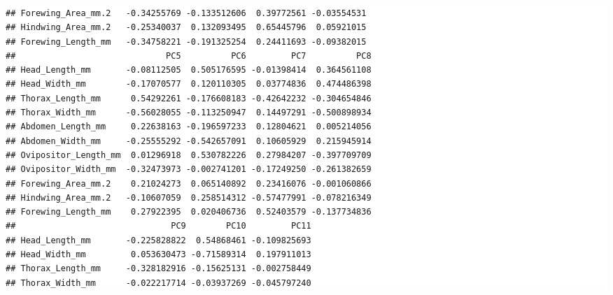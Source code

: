     ## Forewing_Area_mm.2   -0.34255769 -0.133512606  0.39772561 -0.03554531
    ## Hindwing_Area_mm.2   -0.25340037  0.132093495  0.65445796  0.05921015
    ## Forewing_Length_mm   -0.34758221 -0.191325254  0.24411693 -0.09382015
    ##                              PC5          PC6         PC7          PC8
    ## Head_Length_mm       -0.08112505  0.505176595 -0.01398414  0.364561108
    ## Head_Width_mm        -0.17070577  0.120110305  0.03774836  0.474486398
    ## Thorax_Length_mm      0.54292261 -0.176608183 -0.42642232 -0.304654846
    ## Thorax_Width_mm      -0.56028055 -0.113250947  0.14497291 -0.500898934
    ## Abdomen_Length_mm     0.22638163 -0.196597233  0.12804621  0.005214056
    ## Abdomen_Width_mm     -0.25555292 -0.542657091  0.10605929  0.215945914
    ## Ovipositor_Length_mm  0.01296918  0.530782226  0.27984207 -0.397709709
    ## Ovipositor_Width_mm  -0.32473973 -0.002741201 -0.17249250 -0.261382659
    ## Forewing_Area_mm.2    0.21024273  0.065140892  0.23416076 -0.001060866
    ## Hindwing_Area_mm.2   -0.10607059  0.258514312 -0.57477991 -0.078216349
    ## Forewing_Length_mm    0.27922395  0.020406736  0.52403579 -0.137734836
    ##                               PC9        PC10         PC11
    ## Head_Length_mm       -0.225828822  0.54868461 -0.109825693
    ## Head_Width_mm         0.053630473 -0.71589314  0.197911013
    ## Thorax_Length_mm     -0.328182916 -0.15625131 -0.002758449
    ## Thorax_Width_mm      -0.022217714 -0.03937269 -0.045797240